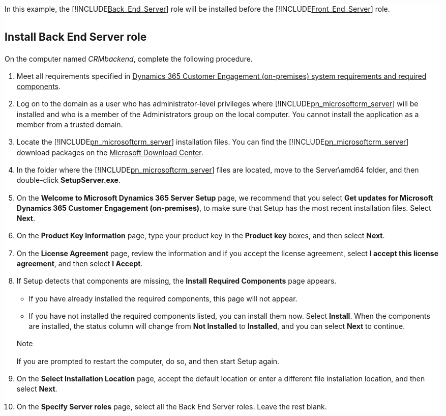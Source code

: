  In this example, the [!INCLUDE[Back_End_Server](../includes/back-end-server.md)] role will be installed before the [!INCLUDE[Front_End_Server](../includes/front-end-server.md)] role.  
  
  
## Install Back End Server role  
On the computer named *CRMbackend*, complete the following procedure.  
  
1.  Meet all requirements specified in [Dynamics 365 Customer Engagement (on-premises) system requirements and required components](system-requirements-required-technologies.md).  
  
2.  Log on to the domain as a user who has administrator-level privileges where [!INCLUDE[pn_microsoftcrm_server](../includes/pn-microsoftcrm-server.md)] will be installed and who is a member of the Administrators group on the local computer. You cannot install the application as a member from a trusted domain.  
  
3.  Locate the [!INCLUDE[pn_microsoftcrm_server](../includes/pn-microsoftcrm-server.md)] installation files. You can find the [!INCLUDE[pn_microsoftcrm_server](../includes/pn-microsoftcrm-server.md)] download packages on the [Microsoft Download Center](https://go.microsoft.com/fwlink/?linkid=2025342).  
  
4.  In the folder where the [!INCLUDE[pn_microsoftcrm_server](../includes/pn-microsoftcrm-server.md)] files are located, move to the Server\amd64 folder, and then double-click **SetupServer.exe**.  
  
5.  On the **Welcome to Microsoft Dynamics 365 Server Setup** page, we recommend that you select **Get updates for Microsoft Dynamics 365 Customer Engagement (on-premises)**, to make sure that Setup has the most recent installation files. Select **Next**.  
  
6.  On the **Product Key Information** page, type your product key in the **Product key** boxes, and then select **Next**.  
  
7.  On the **License Agreement** page, review the information and if you accept the license agreement, select **I accept this license agreement**, and then select **I Accept**.  
  
8.  If Setup detects that components are missing, the **Install Required Components** page appears.  
  
    -   If you have already installed the required components, this page will not appear.  
  
    -   If you have not installed the required components listed, you can install them now. Select **Install**. When the components are installed, the status column will change from **Not Installed** to **Installed**, and you can select **Next** to continue.  
  
    > [!NOTE]
    >  If you are prompted to restart the computer, do so, and then start Setup again.  
  
9. On the **Select Installation Location** page, accept the default location or enter a different file installation location, and then select **Next**.  
  
10. On the **Specify Server roles** page, select all the Back End Server roles. Leave the rest blank.  
  